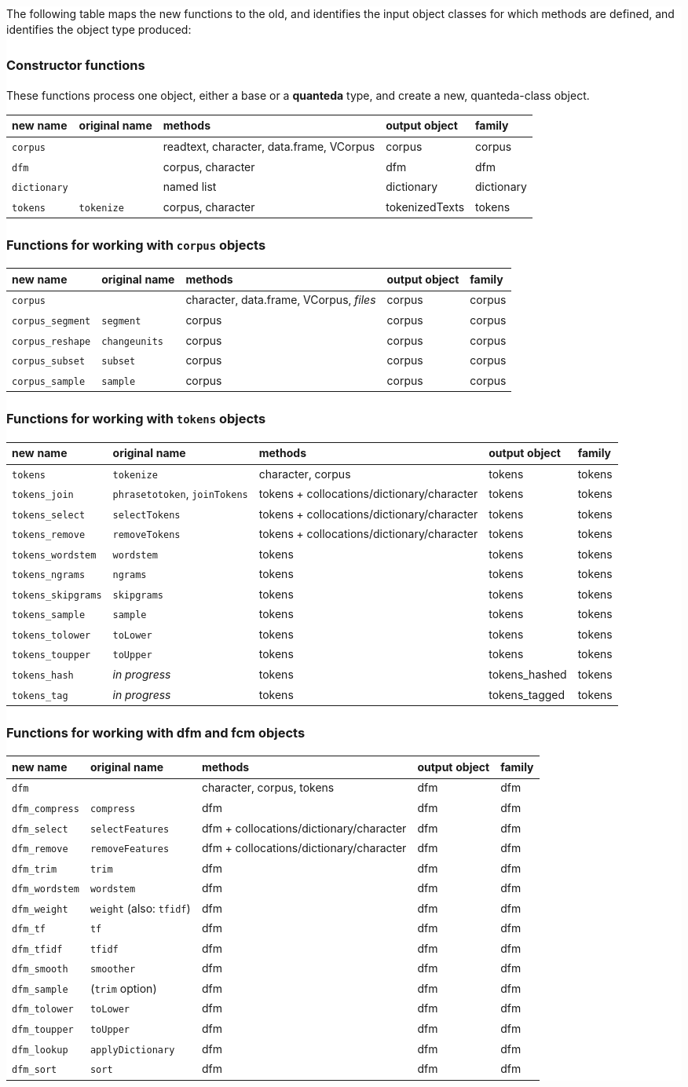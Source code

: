 The following table maps the new functions to the old, and identifies the input
object classes for which methods are defined, and identifies the object type
produced:

### Constructor functions

These functions process one object, either a base or a **quanteda** type, and create a new, quanteda-class object.

new name | original name | methods | output object | family
:--------|:------------- |:------- |:------------- |:-------
`corpus` | | readtext, character, data.frame, VCorpus | corpus | corpus
`dfm` | | corpus, character | dfm | dfm
`dictionary` |  | named list | dictionary | dictionary
`tokens` | `tokenize` | corpus, character | tokenizedTexts | tokens

### Functions for working with `corpus` objects

new name | original name | methods | output object | family
:--------|:------------- |:------- |:------------- |:-------
`corpus` |      | character, data.frame, VCorpus, *files* | corpus | corpus
`corpus_segment` | `segment`      | corpus | corpus | corpus
`corpus_reshape` | `changeunits`      | corpus | corpus | corpus
`corpus_subset` | `subset`      | corpus | corpus | corpus
`corpus_sample` | `sample` | corpus | corpus | corpus


### Functions for working with `tokens` objects

new name | original name | methods | output object | family
:--------|:------------- |:------- |:------------- |:-------
`tokens` | `tokenize`    | character, corpus | tokens | tokens
`tokens_join` | `phrasetotoken`, `joinTokens` | tokens + collocations/dictionary/character | tokens | tokens
`tokens_select` | `selectTokens` | tokens + collocations/dictionary/character | tokens | tokens
`tokens_remove` | `removeTokens` | tokens + collocations/dictionary/character | tokens | tokens
`tokens_wordstem` | `wordstem` | tokens | tokens | tokens
`tokens_ngrams` | `ngrams` | tokens | tokens | tokens
`tokens_skipgrams` | `skipgrams` | tokens | tokens | tokens
`tokens_sample` | `sample` | tokens | tokens | tokens
`tokens_tolower` | `toLower` | tokens | tokens | tokens
`tokens_toupper` | `toUpper` | tokens | tokens | tokens
`tokens_hash`    | *in progress* | tokens | tokens_hashed | tokens
`tokens_tag`    | *in progress* | tokens | tokens_tagged | tokens

### Functions for working with dfm and fcm objects

new name | original name | methods | output object | family
:--------|:------------- |:------- |:------------- |:-------
`dfm` |     | character, corpus, tokens | dfm | dfm
`dfm_compress` | `compress` | dfm  | dfm | dfm
`dfm_select` | `selectFeatures` | dfm + collocations/dictionary/character | dfm | dfm
`dfm_remove` | `removeFeatures` | dfm + collocations/dictionary/character | dfm | dfm
`dfm_trim`   | `trim` | dfm | dfm | dfm
`dfm_wordstem` | `wordstem` | dfm | dfm | dfm
`dfm_weight` | `weight` (also: `tfidf`) | dfm | dfm | dfm
`dfm_tf` | `tf` | dfm | dfm | dfm
`dfm_tfidf` | `tfidf` | dfm | dfm | dfm
`dfm_smooth` | `smoother` | dfm | dfm | dfm
`dfm_sample` | (`trim` option) | dfm | dfm | dfm
`dfm_tolower` | `toLower` | dfm | dfm | dfm
`dfm_toupper` | `toUpper` | dfm | dfm | dfm
`dfm_lookup` | `applyDictionary` | dfm | dfm | dfm
`dfm_sort`    | `sort` | dfm | dfm | dfm
